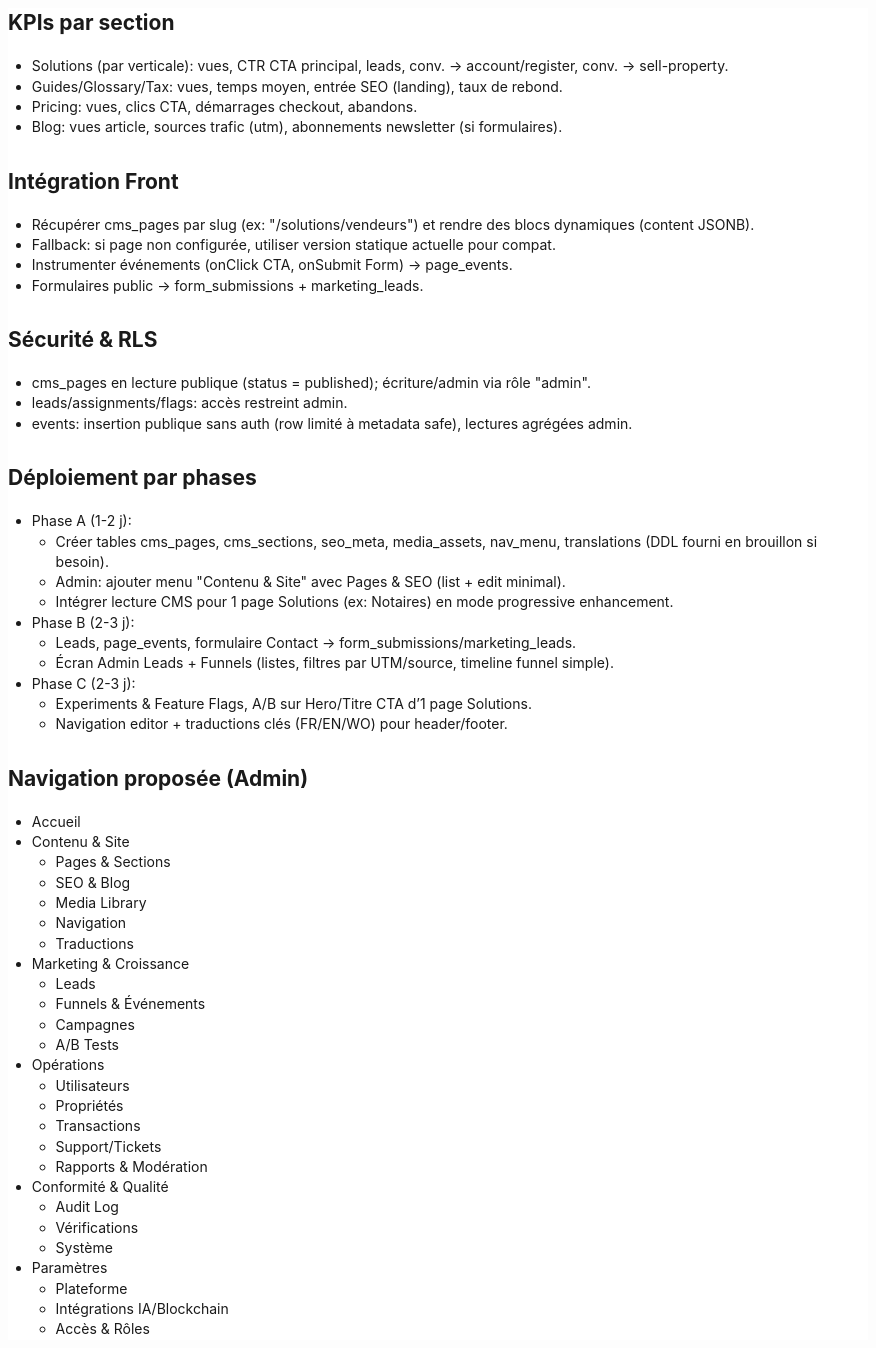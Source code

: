 ## KPIs par section
- Solutions (par verticale): vues, CTR CTA principal, leads, conv. → account/register, conv. → sell-property.
- Guides/Glossary/Tax: vues, temps moyen, entrée SEO (landing), taux de rebond.
- Pricing: vues, clics CTA, démarrages checkout, abandons.
- Blog: vues article, sources trafic (utm), abonnements newsletter (si formulaires).

## Intégration Front
- Récupérer cms_pages par slug (ex: "/solutions/vendeurs") et rendre des blocs dynamiques (content JSONB).
- Fallback: si page non configurée, utiliser version statique actuelle pour compat.
- Instrumenter événements (onClick CTA, onSubmit Form) → page_events.
- Formulaires public → form_submissions + marketing_leads.

## Sécurité & RLS
- cms_pages en lecture publique (status = published); écriture/admin via rôle "admin".
- leads/assignments/flags: accès restreint admin.
- events: insertion publique sans auth (row limité à metadata safe), lectures agrégées admin.

## Déploiement par phases
- Phase A (1-2 j):
  - Créer tables cms_pages, cms_sections, seo_meta, media_assets, nav_menu, translations (DDL fourni en brouillon si besoin).
  - Admin: ajouter menu "Contenu & Site" avec Pages & SEO (list + edit minimal).
  - Intégrer lecture CMS pour 1 page Solutions (ex: Notaires) en mode progressive enhancement.
- Phase B (2-3 j):
  - Leads, page_events, formulaire Contact → form_submissions/marketing_leads.
  - Écran Admin Leads + Funnels (listes, filtres par UTM/source, timeline funnel simple).
- Phase C (2-3 j):
  - Experiments & Feature Flags, A/B sur Hero/Titre CTA d’1 page Solutions.
  - Navigation editor + traductions clés (FR/EN/WO) pour header/footer.

## Navigation proposée (Admin)
- Accueil
- Contenu & Site
  - Pages & Sections
  - SEO & Blog
  - Media Library
  - Navigation
  - Traductions
- Marketing & Croissance
  - Leads
  - Funnels & Événements
  - Campagnes
  - A/B Tests
- Opérations
  - Utilisateurs
  - Propriétés
  - Transactions
  - Support/Tickets
  - Rapports & Modération
- Conformité & Qualité
  - Audit Log
  - Vérifications
  - Système
- Paramètres
  - Plateforme
  - Intégrations IA/Blockchain
  - Accès & Rôles
